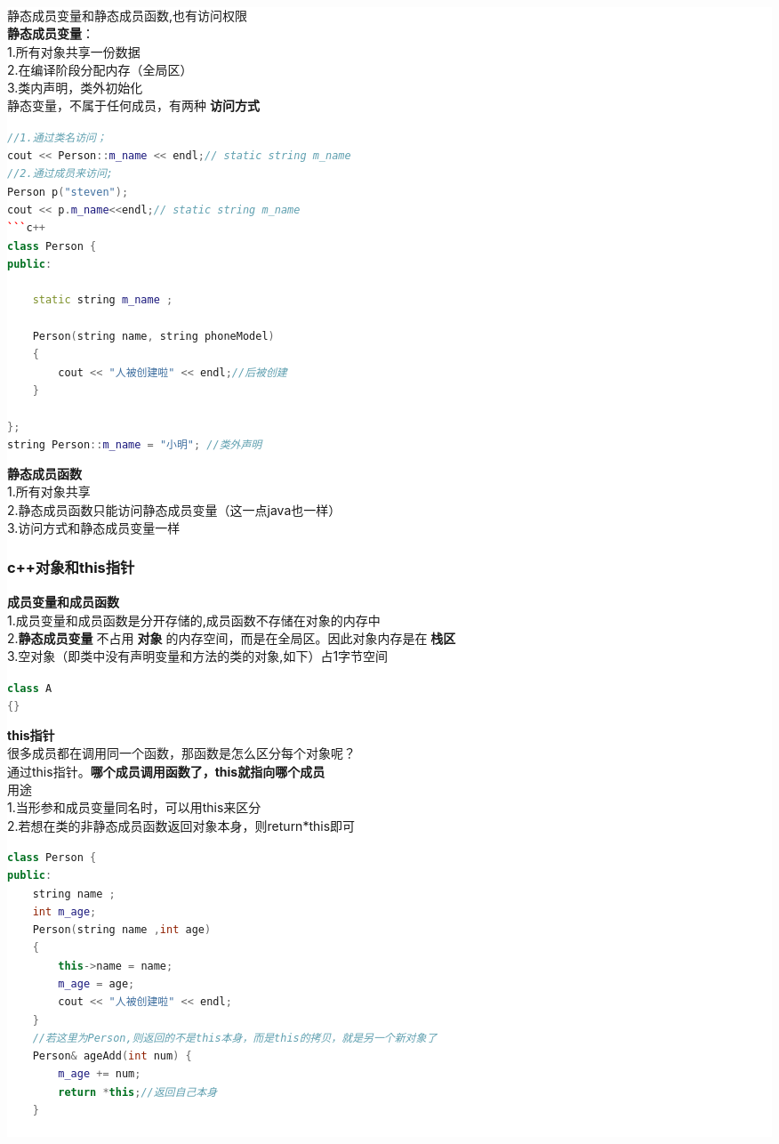 静态成员变量和静态成员函数,也有访问权限   
__静态成员变量__：  
1.所有对象共享一份数据  
2.在编译阶段分配内存（全局区）  
3.类内声明，类外初始化  
静态变量，不属于任何成员，有两种 __访问方式__  


```c++
//1.通过类名访问；
cout << Person::m_name << endl;// static string m_name
//2.通过成员来访问;
Person p("steven");
cout << p.m_name<<endl;// static string m_name
```c++
class Person {
public:
	
	static string m_name ;
	
	Person(string name, string phoneModel)
	{
		cout << "人被创建啦" << endl;//后被创建
	}
	
};
string Person::m_name = "小明"; //类外声明
```
__静态成员函数__  
1.所有对象共享  
2.静态成员函数只能访问静态成员变量（这一点java也一样）  
3.访问方式和静态成员变量一样  

### c++对象和this指针
__成员变量和成员函数__  
1.成员变量和成员函数是分开存储的,成员函数不存储在对象的内存中  
2.__静态成员变量__ 不占用 __对象__ 的内存空间，而是在全局区。因此对象内存是在 __栈区__   
3.空对象（即类中没有声明变量和方法的类的对象,如下）占1字节空间  
```c++
class A
{}
```
__this指针__  
很多成员都在调用同一个函数，那函数是怎么区分每个对象呢？  
通过this指针。__哪个成员调用函数了，this就指向哪个成员__  
用途  
1.当形参和成员变量同名时，可以用this来区分  
2.若想在类的非静态成员函数返回对象本身，则return\*this即可  
```c++
class Person {
public:
	string name ;
	int m_age;
	Person(string name ,int age)
	{
		this->name = name;
		m_age = age;
		cout << "人被创建啦" << endl;
	}
	//若这里为Person,则返回的不是this本身，而是this的拷贝，就是另一个新对象了  
	Person& ageAdd(int num) {
		m_age += num;
		return *this;//返回自己本身
	}
	
```